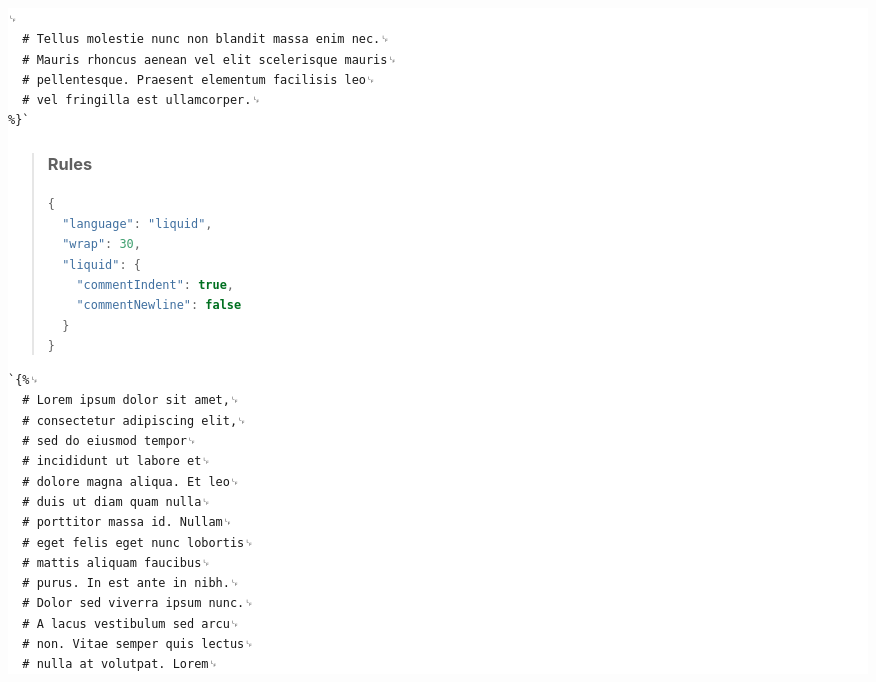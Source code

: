     ␊
      # Tellus molestie nunc non blandit massa enim nec.␊
      # Mauris rhoncus aenean vel elit scelerisque mauris␊
      # pellentesque. Praesent elementum facilisis leo␊
      # vel fringilla est ullamcorper.␊
    %}`

> <h3>Rules</h3>
> 
> ```js
> {
>   "language": "liquid",
>   "wrap": 30,
>   "liquid": {
>     "commentIndent": true,
>     "commentNewline": false
>   }
> }
> ```

    `{%␊
      # Lorem ipsum dolor sit amet,␊
      # consectetur adipiscing elit,␊
      # sed do eiusmod tempor␊
      # incididunt ut labore et␊
      # dolore magna aliqua. Et leo␊
      # duis ut diam quam nulla␊
      # porttitor massa id. Nullam␊
      # eget felis eget nunc lobortis␊
      # mattis aliquam faucibus␊
      # purus. In est ante in nibh.␊
      # Dolor sed viverra ipsum nunc.␊
      # A lacus vestibulum sed arcu␊
      # non. Vitae semper quis lectus␊
      # nulla at volutpat. Lorem␊